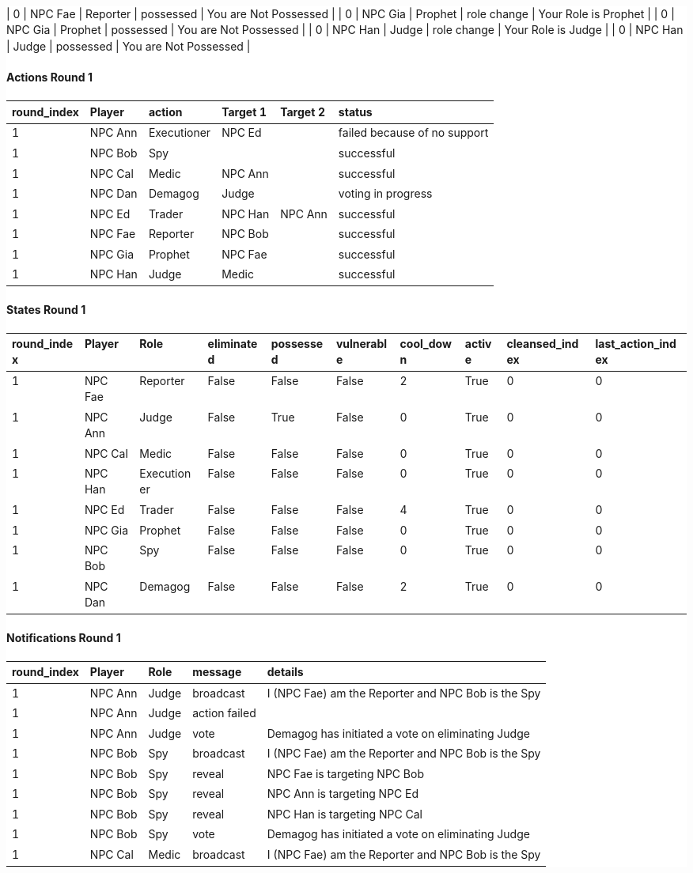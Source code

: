 | 0           | NPC Fae | Reporter    | possessed   | You are Not Possessed     |
| 0           | NPC Gia | Prophet     | role change | Your Role is Prophet      |
| 0           | NPC Gia | Prophet     | possessed   | You are Not Possessed     |
| 0           | NPC Han | Judge       | role change | Your Role is Judge        |
| 0           | NPC Han | Judge       | possessed   | You are Not Possessed     |

#### Actions Round 1
| round_index | Player  | action      | Target 1 | Target 2 | status                        |
| :-----------| :-------| :-----------| :--------| :--------| :---------------------------- |
| 1           | NPC Ann | Executioner | NPC Ed   |          | failed because of no support  |
| 1           | NPC Bob | Spy         |          |          | successful                    |
| 1           | NPC Cal | Medic       | NPC Ann  |          | successful                    |
| 1           | NPC Dan | Demagog     | Judge    |          | voting in progress            |
| 1           | NPC Ed  | Trader      | NPC Han  | NPC Ann  | successful                    |
| 1           | NPC Fae | Reporter    | NPC Bob  |          | successful                    |
| 1           | NPC Gia | Prophet     | NPC Fae  |          | successful                    |
| 1           | NPC Han | Judge       | Medic    |          | successful                    |

#### States Round 1
| round_index | Player  | Role        | eliminated | possessed | vulnerable | cool_down | active | cleansed_index | last_action_index  |
| :-----------| :-------| :-----------| :----------| :---------| :----------| :---------| :------| :--------------| :----------------- |
| 1           | NPC Fae | Reporter    | False      | False     | False      | 2         | True   | 0              | 0                  |
| 1           | NPC Ann | Judge       | False      | True      | False      | 0         | True   | 0              | 0                  |
| 1           | NPC Cal | Medic       | False      | False     | False      | 0         | True   | 0              | 0                  |
| 1           | NPC Han | Executioner | False      | False     | False      | 0         | True   | 0              | 0                  |
| 1           | NPC Ed  | Trader      | False      | False     | False      | 4         | True   | 0              | 0                  |
| 1           | NPC Gia | Prophet     | False      | False     | False      | 0         | True   | 0              | 0                  |
| 1           | NPC Bob | Spy         | False      | False     | False      | 0         | True   | 0              | 0                  |
| 1           | NPC Dan | Demagog     | False      | False     | False      | 2         | True   | 0              | 0                  |

#### Notifications Round 1
| round_index | Player  | Role        | message       | details                                             |
| :-----------| :-------| :-----------| :-------------| :-------------------------------------------------- |
| 1           | NPC Ann | Judge       | broadcast     | I (NPC Fae) am the Reporter and NPC Bob is the Spy  |
| 1           | NPC Ann | Judge       | action failed |                                                     |
| 1           | NPC Ann | Judge       | vote          | Demagog has initiated a vote on eliminating Judge   |
| 1           | NPC Bob | Spy         | broadcast     | I (NPC Fae) am the Reporter and NPC Bob is the Spy  |
| 1           | NPC Bob | Spy         | reveal        | NPC Fae is targeting NPC Bob                        |
| 1           | NPC Bob | Spy         | reveal        | NPC Ann is targeting NPC Ed                         |
| 1           | NPC Bob | Spy         | reveal        | NPC Han is targeting NPC Cal                        |
| 1           | NPC Bob | Spy         | vote          | Demagog has initiated a vote on eliminating Judge   |
| 1           | NPC Cal | Medic       | broadcast     | I (NPC Fae) am the Reporter and NPC Bob is the Spy  |